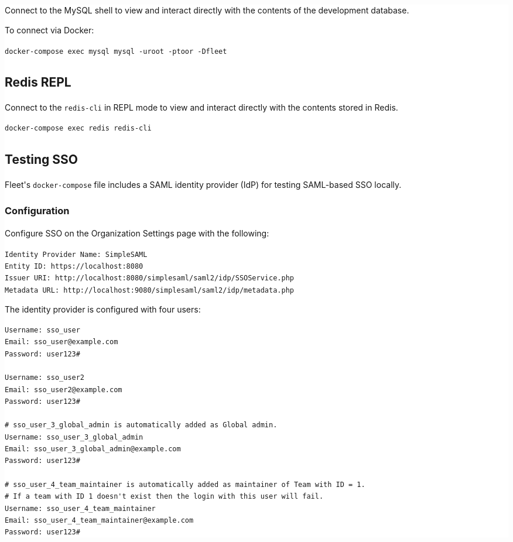 Connect to the MySQL shell to view and interact directly with the contents of the development database.

To connect via Docker:

```
docker-compose exec mysql mysql -uroot -ptoor -Dfleet
```

## Redis REPL

Connect to the `redis-cli` in REPL mode to view and interact directly with the contents stored in Redis.

```
docker-compose exec redis redis-cli
```

## Testing SSO

Fleet's `docker-compose` file includes a SAML identity provider (IdP) for testing SAML-based SSO locally.

### Configuration

Configure SSO on the Organization Settings page with the following:

```
Identity Provider Name: SimpleSAML
Entity ID: https://localhost:8080
Issuer URI: http://localhost:8080/simplesaml/saml2/idp/SSOService.php
Metadata URL: http://localhost:9080/simplesaml/saml2/idp/metadata.php
```

The identity provider is configured with four users:

```
Username: sso_user
Email: sso_user@example.com
Password: user123#

Username: sso_user2
Email: sso_user2@example.com
Password: user123#

# sso_user_3_global_admin is automatically added as Global admin.
Username: sso_user_3_global_admin
Email: sso_user_3_global_admin@example.com
Password: user123#

# sso_user_4_team_maintainer is automatically added as maintainer of Team with ID = 1.
# If a team with ID 1 doesn't exist then the login with this user will fail.
Username: sso_user_4_team_maintainer
Email: sso_user_4_team_maintainer@example.com
Password: user123#
```
